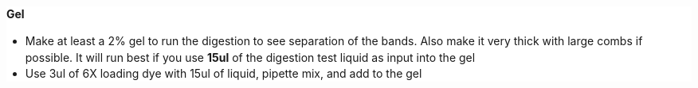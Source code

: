 **Gel**
- Make at least a 2% gel to run the digestion to see separation of the bands. Also make it very thick with large combs if possible. It will run best if you use **15ul** of the digestion test liquid as input into the gel
- Use 3ul of 6X loading dye with 15ul of liquid, pipette mix, and add to the gel
